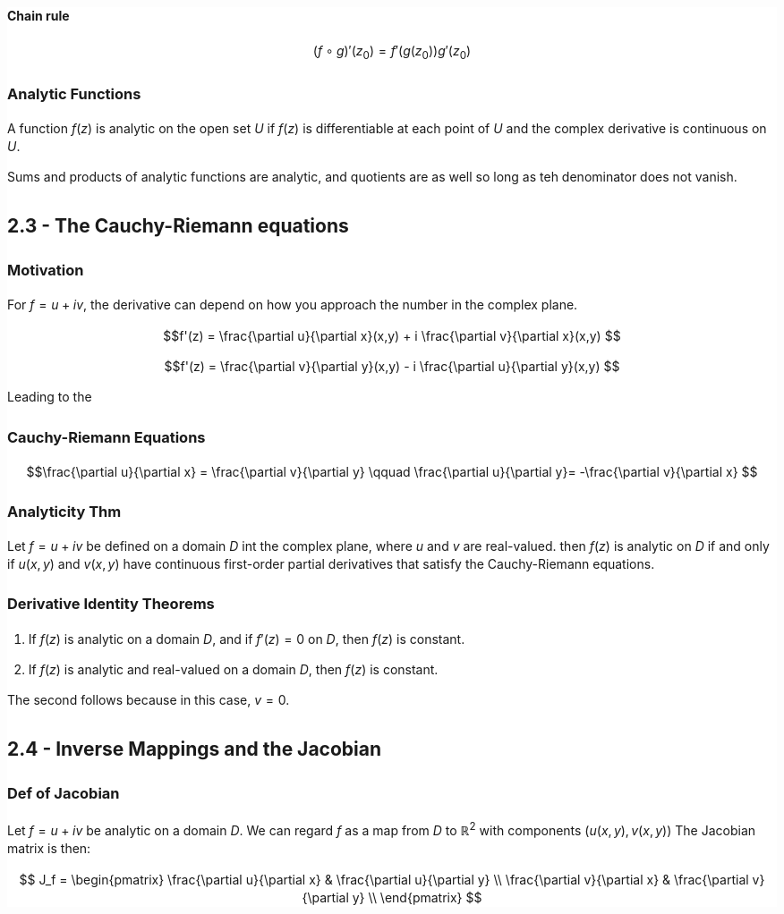 #### Chain rule
$$(f \circ g)'(z_0)= f'(g(z_0))g'(z_0) $$

### Analytic Functions
A function $f(z)$ is analytic on the open set $U$ if $f(z)$ is differentiable at each point of $U$ and the complex derivative is continuous on $U$.

Sums and products of analytic functions are analytic, and quotients are as well so long as teh denominator does not vanish.

## 2.3 - The Cauchy-Riemann equations

### Motivation

For $f = u + iv$, the derivative can depend on how you approach the number in the complex plane.

$$f'(z) = \frac{\partial u}{\partial x}(x,y) + i \frac{\partial v}{\partial x}(x,y) $$

$$f'(z) = \frac{\partial v}{\partial y}(x,y) - i \frac{\partial u}{\partial y}(x,y) $$

Leading to the

### Cauchy-Riemann Equations

$$\frac{\partial u}{\partial x} = \frac{\partial v}{\partial y} \qquad \frac{\partial u}{\partial y}= -\frac{\partial v}{\partial x} $$

### Analyticity Thm
Let $f = u+iv$ be defined on a domain $D$ int the complex plane, where $u$ and $v$ are real-valued. then $f(z)$ is analytic on $D$ if and only if $u(x,y)$ and $v(x,y)$ have continuous first-order partial derivatives that satisfy the Cauchy-Riemann equations.

### Derivative Identity Theorems
1. If $f(z)$ is analytic on a domain $D$, and if $f'(z) =0$ on $D$, then $f(z)$ is constant.

2. If $f(z)$ is analytic and real-valued on a domain $D$, then $f(z)$ is constant.

The second follows because in this case, $v=0$.

## 2.4 - Inverse Mappings and the Jacobian

### Def of Jacobian

Let $f=u+iv$ be analytic on a domain $D$. We can regard $f$ as a map from $D$ to $\mathbb{R}^2$ with components $(u(x,y),v(x,y))$ The Jacobian matrix is then:

$$
J_f = \begin{pmatrix}
\frac{\partial u}{\partial x} & \frac{\partial u}{\partial y} \\
\frac{\partial v}{\partial x} & \frac{\partial v}{\partial y} \\
\end{pmatrix}
$$
